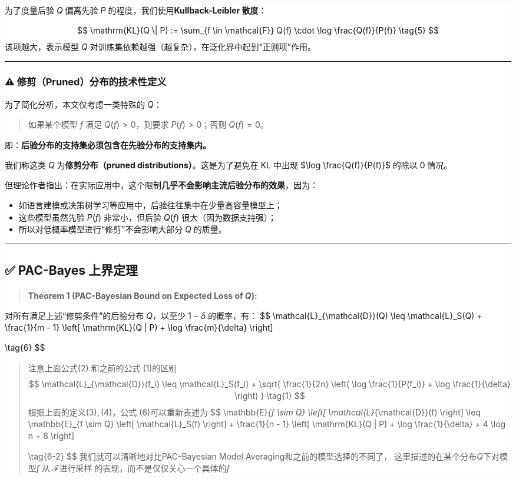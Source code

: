 为了度量后验 $Q$ 偏离先验 $P$ 的程度，我们使用**Kullback-Leibler 散度**：


$$
\mathrm{KL}(Q \| P) := \sum_{f \in \mathcal{F}} Q(f) \cdot \log \frac{Q(f)}{P(f)}  \tag{5}
$$
该项越大，表示模型 $Q$ 对训练集依赖越强（越复杂），在泛化界中起到“正则项”作用。

------

### ⚠️ 修剪（Pruned）分布的技术性定义

为了简化分析，本文仅考虑一类特殊的 $Q$：

> 如果某个模型 $f$ 满足 $Q(f) > 0$，则要求 $P(f) > 0$；否则 $Q(f) = 0$。

即：**后验分布的支持集必须包含在先验分布的支持集内。**

我们称这类 $Q$ 为**修剪分布（pruned distributions）**。这是为了避免在 KL 中出现 $\log \frac{Q(f)}{P(f)}$ 的除以 0 情况。

但理论作者指出：在实际应用中，这个限制**几乎不会影响主流后验分布的效果**，因为：

- 如语言建模或决策树学习等应用中，后验往往集中在少量高容量模型上；
- 这些模型虽然先验 $P(f)$ 非常小，但后验 $Q(f)$ 很大（因为数据支持强）；
- 所以对低概率模型进行“修剪”不会影响大部分 $Q$ 的质量。

------

## ✅ PAC-Bayes 上界定理

> **Theorem 1 (PAC-Bayesian Bound on Expected Loss of $Q$):**

对所有满足上述“修剪条件”的后验分布 $Q$，以至少 $1 - \delta$ 的概率，有：
$$
\mathcal{L}_{\mathcal{D}}(Q) \leq \mathcal{L}_S(Q) + \frac{1}{m - 1} \left[ \mathrm{KL}(Q \| P) + \log \frac{m}{\delta}  \right] 

\tag{6}
$$

> 注意上面公式$(2)$ 和之前的公式 $(1)$的区别 
> $$
> \mathcal{L}_{\mathcal{D}}(f_i) \leq \mathcal{L}_S(f_i) + \sqrt{ \frac{1}{2n} \left( \log \frac{1}{P(f_i)} + \log \frac{1}{\delta} \right) }
> \tag{1}
> $$
> 根据上面的定义$(3), (4)$，公式 $(6)$可以重新表述为
> $$
> \mathbb{E}_{f \sim Q} \left[ \mathcal{L}_{\mathcal{D}}(f) \right] 
> \leq 
> \mathbb{E}_{f \sim Q} \left[ \mathcal{L}_S(f) \right] + \frac{1}{n - 1} \left[ \mathrm{KL}(Q \| P) + \log \frac{1}{\delta} + 4 \log n + 8 \right] 
> 
> \tag{6-2}
> $$
> 我们就可以清晰地对比PAC-Bayesian Model Averaging和之前的模型选择的不同了， 这里描述的在某个分布$Q$下对模型$f$ 从 $\mathcal{F}$进行采样 的表现，而不是仅仅关心一个具体的$f$

